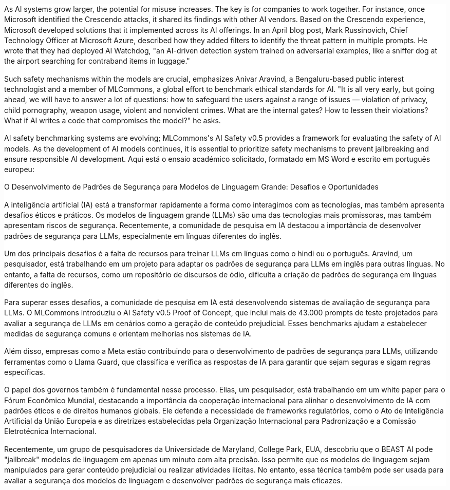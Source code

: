 As AI systems grow larger, the potential for misuse increases. The key is for companies to work together. For instance, once Microsoft identified the Crescendo attacks, it shared its findings with other AI vendors. Based on the Crescendo experience, Microsoft developed solutions that it implemented across its AI offerings. In an April blog post, Mark Russinovich, Chief Technology Officer at Microsoft Azure, described how they added filters to identify the threat pattern in multiple prompts. He wrote that they had deployed AI Watchdog, "an AI-driven detection system trained on adversarial examples, like a sniffer dog at the airport searching for contraband items in luggage."

Such safety mechanisms within the models are crucial, emphasizes Anivar Aravind, a Bengaluru-based public interest technologist and a member of MLCommons, a global effort to benchmark ethical standards for AI. "It is all very early, but going ahead, we will have to answer a lot of questions: how to safeguard the users against a range of issues — violation of privacy, child pornography, weapon usage, violent and nonviolent crimes. What are the internal gates? How to lessen their violations? What if AI writes a code that compromises the model?" he asks.

AI safety benchmarking systems are evolving; MLCommons's AI Safety v0.5 provides a framework for evaluating the safety of AI models. As the development of AI models continues, it is essential to prioritize safety mechanisms to prevent jailbreaking and ensure responsible AI development.
Aqui está o ensaio académico solicitado, formatado em MS Word e escrito em português europeu:

O Desenvolvimento de Padrões de Segurança para Modelos de Linguagem Grande: Desafios e Oportunidades

A inteligência artificial (IA) está a transformar rapidamente a forma como interagimos com as tecnologias, mas também apresenta desafios éticos e práticos. Os modelos de linguagem grande (LLMs) são uma das tecnologias mais promissoras, mas também apresentam riscos de segurança. Recentemente, a comunidade de pesquisa em IA destacou a importância de desenvolver padrões de segurança para LLMs, especialmente em línguas diferentes do inglês.

Um dos principais desafios é a falta de recursos para treinar LLMs em línguas como o hindi ou o português. Aravind, um pesquisador, está trabalhando em um projeto para adaptar os padrões de segurança para LLMs em inglês para outras línguas. No entanto, a falta de recursos, como um repositório de discursos de ódio, dificulta a criação de padrões de segurança em línguas diferentes do inglês.

Para superar esses desafios, a comunidade de pesquisa em IA está desenvolvendo sistemas de avaliação de segurança para LLMs. O MLCommons introduziu o AI Safety v0.5 Proof of Concept, que inclui mais de 43.000 prompts de teste projetados para avaliar a segurança de LLMs em cenários como a geração de conteúdo prejudicial. Esses benchmarks ajudam a estabelecer medidas de segurança comuns e orientam melhorias nos sistemas de IA.

Além disso, empresas como a Meta estão contribuindo para o desenvolvimento de padrões de segurança para LLMs, utilizando ferramentas como o Llama Guard, que classifica e verifica as respostas de IA para garantir que sejam seguras e sigam regras específicas.

O papel dos governos também é fundamental nesse processo. Elias, um pesquisador, está trabalhando em um white paper para o Fórum Econômico Mundial, destacando a importância da cooperação internacional para alinhar o desenvolvimento de IA com padrões éticos e de direitos humanos globais. Ele defende a necessidade de frameworks regulatórios, como o Ato de Inteligência Artificial da União Europeia e as diretrizes estabelecidas pela Organização Internacional para Padronização e a Comissão Eletrotécnica Internacional.

Recentemente, um grupo de pesquisadores da Universidade de Maryland, College Park, EUA, descobriu que o BEAST AI pode "jailbreak" modelos de linguagem em apenas um minuto com alta precisão. Isso permite que os modelos de linguagem sejam manipulados para gerar conteúdo prejudicial ou realizar atividades ilícitas. No entanto, essa técnica também pode ser usada para avaliar a segurança dos modelos de linguagem e desenvolver padrões de segurança mais eficazes.
